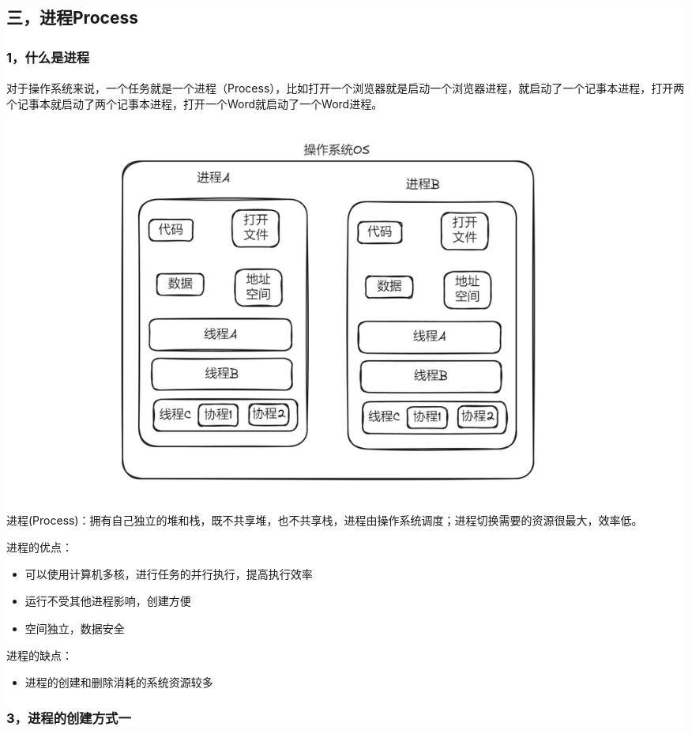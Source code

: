 



## 三，进程Process



### 1，什么是进程

对于操作系统来说，一个任务就是一个进程（Process），比如打开一个浏览器就是启动一个浏览器进程，就启动了一个记事本进程，打开两个记事本就启动了两个记事本进程，打开一个Word就启动了一个Word进程。

![1708353143359](./assets/1708353143359.png)

进程(Process)：拥有自己独立的堆和栈，既不共享堆，也不共享栈，进程由操作系统调度；进程切换需要的资源很最大，效率低。 



进程的优点： 

- 可以使用计算机多核，进行任务的并行执行，提高执行效率 

- 运行不受其他进程影响，创建方便 

- 空间独立，数据安全 



进程的缺点： 

- 进程的创建和删除消耗的系统资源较多 



### 3，进程的创建方式一
